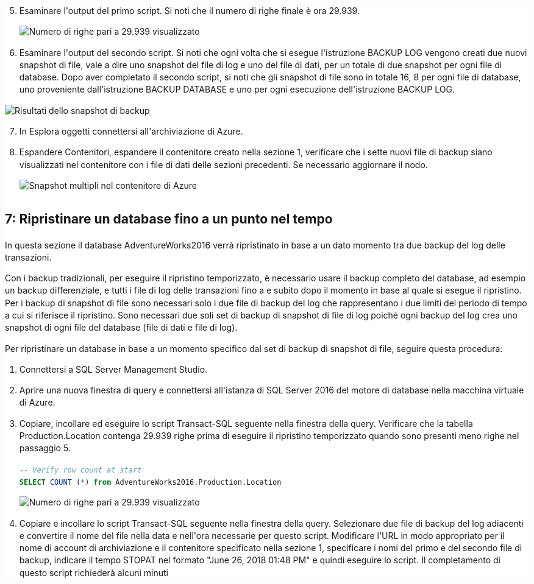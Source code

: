   
5.  Esaminare l'output del primo script. Si noti che il numero di righe finale è ora 29.939.  
  
    ![Numero di righe pari a 29.939 visualizzato](media/tutorial-use-azure-blob-storage-service-with-sql-server-2016/29-thousand-rows.png)
  
6.  Esaminare l'output del secondo script. Si noti che ogni volta che si esegue l'istruzione BACKUP LOG vengono creati due nuovi snapshot di file, vale a dire uno snapshot del file di log e uno del file di dati, per un totale di due snapshot per ogni file di database. Dopo aver completato il secondo script, si noti che gli snapshot di file sono in totale 16, 8 per ogni file di database, uno proveniente dall'istruzione BACKUP DATABASE e uno per ogni esecuzione dell'istruzione BACKUP LOG.  
  
   ![Risultati dello snapshot di backup](media/tutorial-use-azure-blob-storage-service-with-sql-server-2016/snapshot-back-results.png)
  
7.  In Esplora oggetti connettersi all'archiviazione di Azure.  
  
8.  Espandere Contenitori, espandere il contenitore creato nella sezione 1, verificare che i sette nuovi file di backup siano visualizzati nel contenitore con i file di dati delle sezioni precedenti. Se necessario aggiornare il nodo.  
  
    ![Snapshot multipli nel contenitore di Azure](media/tutorial-use-azure-blob-storage-service-with-sql-server-2016/tutorial-snapshots-in-container.png)

## <a name="7---restore-a-database-to-a-point-in-time"></a>7: Ripristinare un database fino a un punto nel tempo

In questa sezione il database AdventureWorks2016 verrà ripristinato in base a un dato momento tra due backup del log delle transazioni.  
  
Con i backup tradizionali, per eseguire il ripristino temporizzato, è necessario usare il backup completo del database, ad esempio un backup differenziale, e tutti i file di log delle transazioni fino a e subito dopo il momento in base al quale si esegue il ripristino. Per i backup di snapshot di file sono necessari solo i due file di backup del log che rappresentano i due limiti del periodo di tempo a cui si riferisce il ripristino. Sono necessari due soli set di backup di snapshot di file di log poiché ogni backup del log crea uno snapshot di ogni file del database (file di dati e file di log).  
  
Per ripristinare un database in base a un momento specifico dal set di backup di snapshot di file, seguire questa procedura:  
  
1.  Connettersi a SQL Server Management Studio.  
2.  Aprire una nuova finestra di query e connettersi all'istanza di SQL Server 2016 del motore di database nella macchina virtuale di Azure.   
3.  Copiare, incollare ed eseguire lo script Transact-SQL seguente nella finestra della query. Verificare che la tabella Production.Location contenga 29.939 righe prima di eseguire il ripristino temporizzato quando sono presenti meno righe nel passaggio 5.  
  
    ```sql
    -- Verify row count at start  
    SELECT COUNT (*) from AdventureWorks2016.Production.Location   
    ```  
  
    ![Numero di righe pari a 29.939 visualizzato](media/tutorial-use-azure-blob-storage-service-with-sql-server-2016/29-thousand-rows.png) 
  
4.  Copiare e incollare lo script Transact-SQL seguente nella finestra della query. Selezionare due file di backup del log adiacenti e convertire il nome del file nella data e nell'ora necessarie per questo script. Modificare l'URL in modo appropriato per il nome di account di archiviazione e il contenitore specificato nella sezione 1, specificare i nomi del primo e del secondo file di backup, indicare il tempo STOPAT nel formato "June 26, 2018 01:48 PM" e quindi eseguire lo script. Il completamento di questo script richiederà alcuni minuti  
  